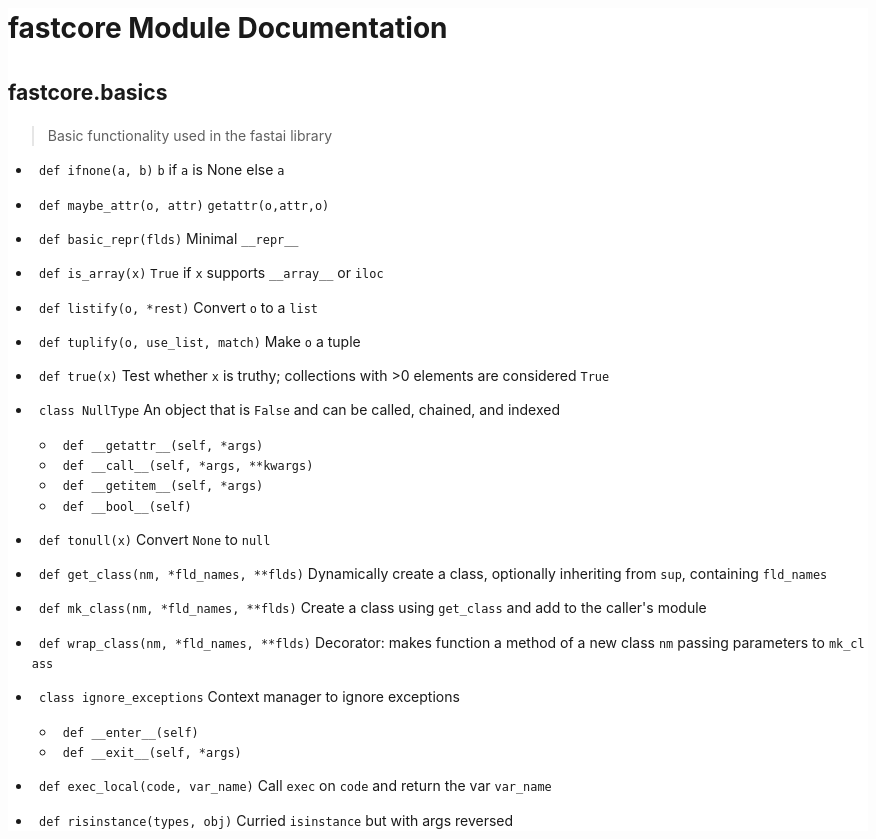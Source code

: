 # fastcore Module Documentation

## fastcore.basics

> Basic functionality used in the fastai library

- ` def ifnone(a, b)`
    `b` if `a` is None else `a`

- ` def maybe_attr(o, attr)`
    `getattr(o,attr,o)`

- ` def basic_repr(flds)`
    Minimal `__repr__`

- ` def is_array(x)`
    `True` if `x` supports `__array__` or `iloc`

- ` def listify(o, *rest)`
    Convert `o` to a `list`

- ` def tuplify(o, use_list, match)`
    Make `o` a tuple

- ` def true(x)`
    Test whether `x` is truthy; collections with >0 elements are considered `True`

- ` class NullType`
    An object that is `False` and can be called, chained, and indexed

    - ` def __getattr__(self, *args)`
    - ` def __call__(self, *args, **kwargs)`
    - ` def __getitem__(self, *args)`
    - ` def __bool__(self)`
- ` def tonull(x)`
    Convert `None` to `null`

- ` def get_class(nm, *fld_names, **flds)`
    Dynamically create a class, optionally inheriting from `sup`, containing `fld_names`

- ` def mk_class(nm, *fld_names, **flds)`
    Create a class using `get_class` and add to the caller's module

- ` def wrap_class(nm, *fld_names, **flds)`
    Decorator: makes function a method of a new class `nm` passing parameters to `mk_class`

- ` class ignore_exceptions`
    Context manager to ignore exceptions

    - ` def __enter__(self)`
    - ` def __exit__(self, *args)`
- ` def exec_local(code, var_name)`
    Call `exec` on `code` and return the var `var_name`

- ` def risinstance(types, obj)`
    Curried `isinstance` but with args reversed
